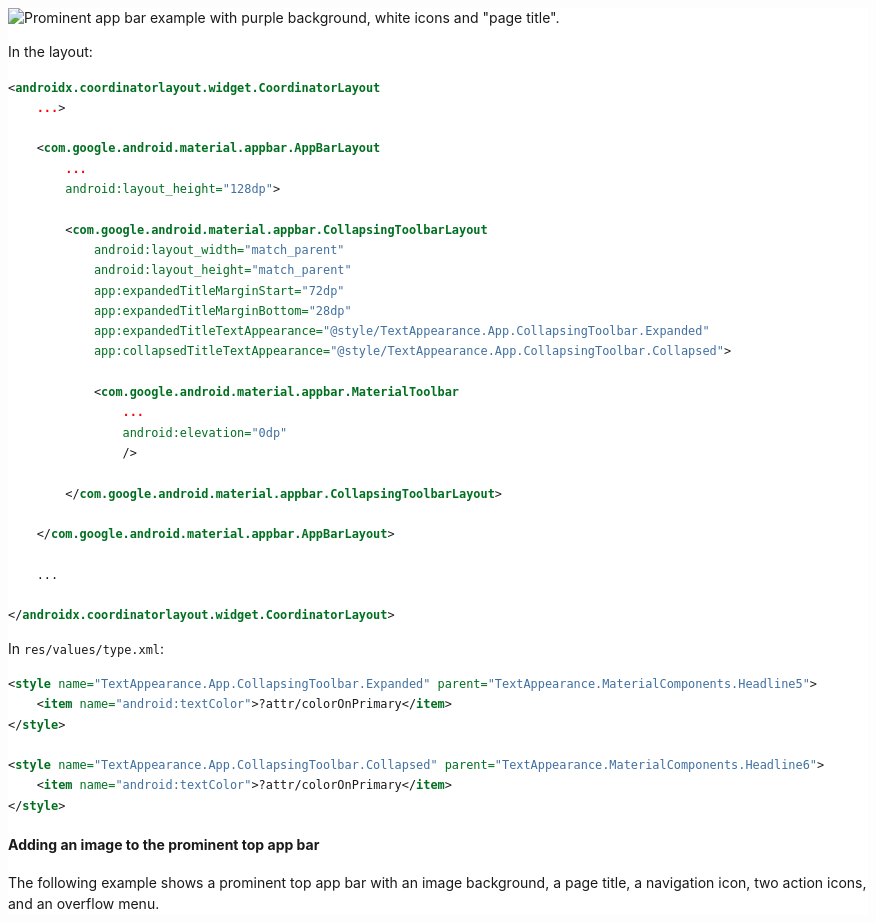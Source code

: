 ![Prominent app bar example with purple background, white icons and "page
title".](assets/topappbar/topappbar_prominent.png)

In the layout:

```xml
<androidx.coordinatorlayout.widget.CoordinatorLayout
    ...>

    <com.google.android.material.appbar.AppBarLayout
        ...
        android:layout_height="128dp">

        <com.google.android.material.appbar.CollapsingToolbarLayout
            android:layout_width="match_parent"
            android:layout_height="match_parent"
            app:expandedTitleMarginStart="72dp"
            app:expandedTitleMarginBottom="28dp"
            app:expandedTitleTextAppearance="@style/TextAppearance.App.CollapsingToolbar.Expanded"
            app:collapsedTitleTextAppearance="@style/TextAppearance.App.CollapsingToolbar.Collapsed">

            <com.google.android.material.appbar.MaterialToolbar
                ...
                android:elevation="0dp"
                />

        </com.google.android.material.appbar.CollapsingToolbarLayout>

    </com.google.android.material.appbar.AppBarLayout>

    ...

</androidx.coordinatorlayout.widget.CoordinatorLayout>
```

In `res/values/type.xml`:

```xml
<style name="TextAppearance.App.CollapsingToolbar.Expanded" parent="TextAppearance.MaterialComponents.Headline5">
    <item name="android:textColor">?attr/colorOnPrimary</item>
</style>

<style name="TextAppearance.App.CollapsingToolbar.Collapsed" parent="TextAppearance.MaterialComponents.Headline6">
    <item name="android:textColor">?attr/colorOnPrimary</item>
</style>
```

#### Adding an image to the prominent top app bar

The following example shows a prominent top app bar with an image background, a
page title, a navigation icon, two action icons, and an overflow menu.
